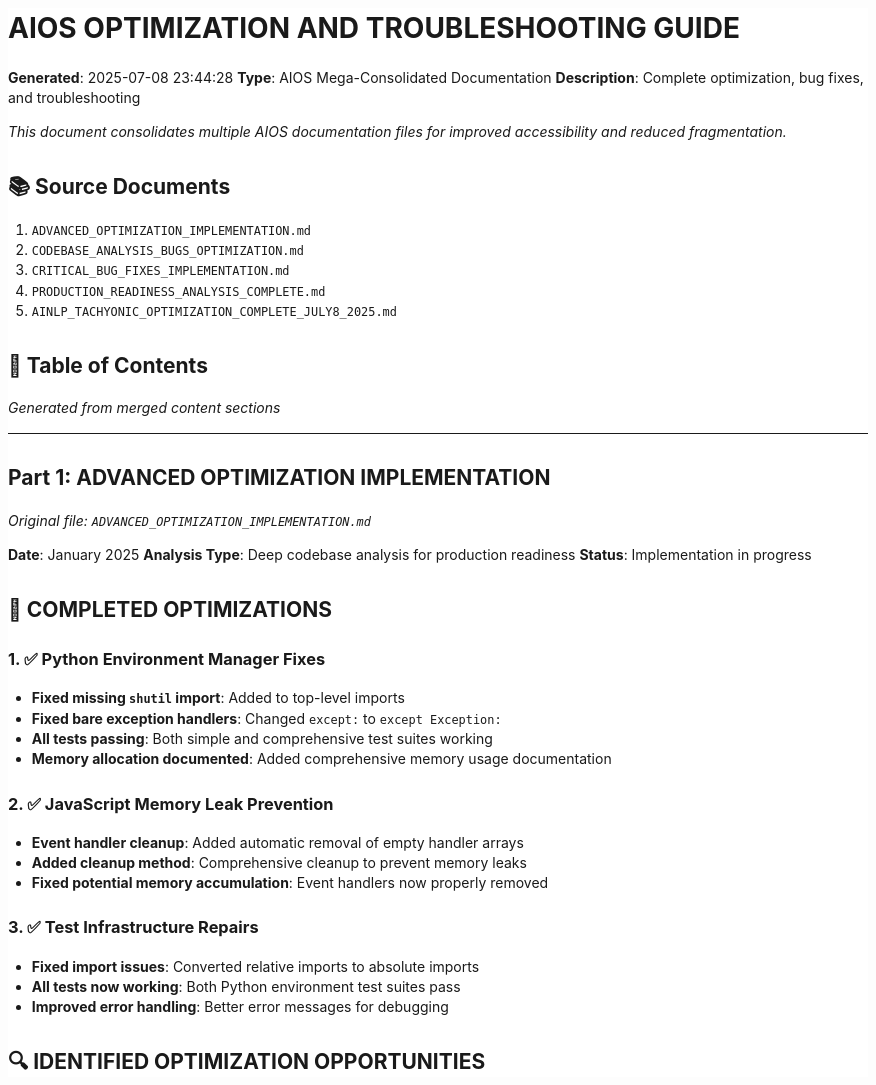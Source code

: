 # AIOS OPTIMIZATION AND TROUBLESHOOTING GUIDE
**Generated**: 2025-07-08 23:44:28
**Type**: AIOS Mega-Consolidated Documentation
**Description**: Complete optimization, bug fixes, and troubleshooting

*This document consolidates multiple AIOS documentation files for improved accessibility and reduced fragmentation.*

## 📚 Source Documents

1. `ADVANCED_OPTIMIZATION_IMPLEMENTATION.md`
2. `CODEBASE_ANALYSIS_BUGS_OPTIMIZATION.md`
3. `CRITICAL_BUG_FIXES_IMPLEMENTATION.md`
4. `PRODUCTION_READINESS_ANALYSIS_COMPLETE.md`
5. `AINLP_TACHYONIC_OPTIMIZATION_COMPLETE_JULY8_2025.md`

## 📖 Table of Contents
*Generated from merged content sections*

---

## Part 1: ADVANCED OPTIMIZATION IMPLEMENTATION
*Original file: `ADVANCED_OPTIMIZATION_IMPLEMENTATION.md`*

**Date**: January 2025
**Analysis Type**: Deep codebase analysis for production readiness
**Status**: Implementation in progress

## 🚀 COMPLETED OPTIMIZATIONS

### 1. ✅ Python Environment Manager Fixes
- **Fixed missing `shutil` import**: Added to top-level imports
- **Fixed bare exception handlers**: Changed `except:` to `except Exception:`
- **All tests passing**: Both simple and comprehensive test suites working
- **Memory allocation documented**: Added comprehensive memory usage documentation

### 2. ✅ JavaScript Memory Leak Prevention
- **Event handler cleanup**: Added automatic removal of empty handler arrays
- **Added cleanup method**: Comprehensive cleanup to prevent memory leaks
- **Fixed potential memory accumulation**: Event handlers now properly removed

### 3. ✅ Test Infrastructure Repairs
- **Fixed import issues**: Converted relative imports to absolute imports
- **All tests now working**: Both Python environment test suites pass
- **Improved error handling**: Better error messages for debugging

## 🔍 IDENTIFIED OPTIMIZATION OPPORTUNITIES
